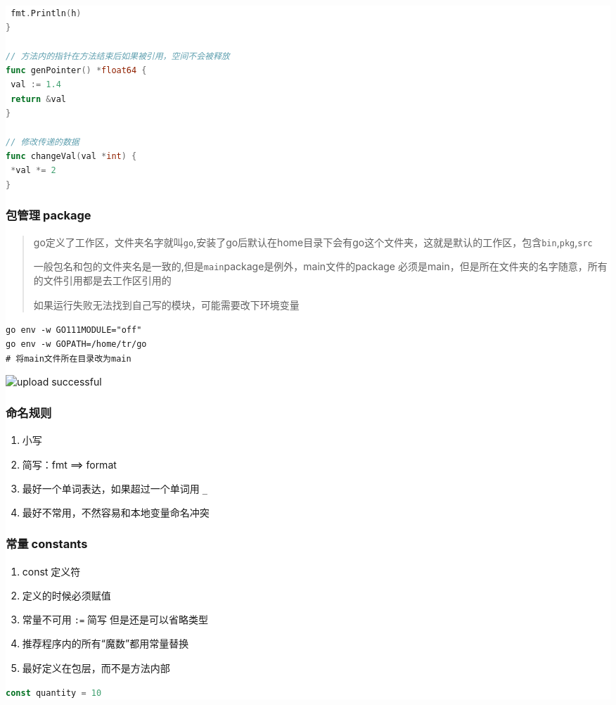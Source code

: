```go
 fmt.Println(h)
}

// 方法内的指针在方法结束后如果被引用，空间不会被释放
func genPointer() *float64 {
 val := 1.4
 return &val
}

// 修改传递的数据
func changeVal(val *int) {
 *val *= 2
}
```

### 包管理 package

> go定义了工作区，文件夹名字就叫`go`,安装了go后默认在home目录下会有go这个文件夹，这就是默认的工作区，包含`bin`,`pkg`,`src`
>
> 一般包名和包的文件夹名是一致的,但是`main`package是例外，main文件的package 必须是main，但是所在文件夹的名字随意，所有的文件引用都是去工作区引用的
>
> 如果运行失败无法找到自己写的模块，可能需要改下环境变量

```shell
go env -w GO111MODULE="off"
go env -w GOPATH=/home/tr/go
# 将main文件所在目录改为main
```

![upload successful](/images/pasted-177.png)

### 命名规则

1. 小写

2. 简写：fmt ==> format

3. 最好一个单词表达，如果超过一个单词用 `_`

4. 最好不常用，不然容易和本地变量命名冲突

### 常量 constants

1. const 定义符

2. 定义的时候必须赋值

3. 常量不可用 `:=` 简写 但是还是可以省略类型

4. 推荐程序内的所有“魔数”都用常量替换

5. 最好定义在包层，而不是方法内部

```go
const quantity = 10
```
